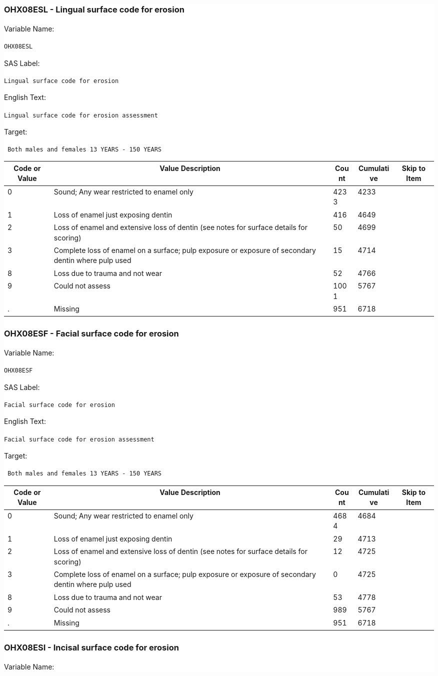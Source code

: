 ### OHX08ESL - Lingual surface code for erosion

Variable Name:

    OHX08ESL
SAS Label:

    Lingual surface code for erosion
English Text:

    Lingual surface code for erosion assessment
Target:

     Both males and females 13 YEARS - 150 YEARS
Code or Value | Value Description | Count | Cumulative | Skip to Item  
---|---|---|---|---  
0 | Sound; Any wear restricted to enamel only | 4233 | 4233 |   
1 | Loss of enamel just exposing dentin | 416 | 4649 |   
2 | Loss of enamel and extensive loss of dentin (see notes for surface details for scoring) | 50 | 4699 |   
3 | Complete loss of enamel on a surface; pulp exposure or exposure of secondary dentin where pulp used | 15 | 4714 |   
8 | Loss due to trauma and not wear | 52 | 4766 |   
9 | Could not assess | 1001 | 5767 |   
. | Missing | 951 | 6718 |   
  
### OHX08ESF - Facial surface code for erosion

Variable Name:

    OHX08ESF
SAS Label:

    Facial surface code for erosion
English Text:

    Facial surface code for erosion assessment
Target:

     Both males and females 13 YEARS - 150 YEARS
Code or Value | Value Description | Count | Cumulative | Skip to Item  
---|---|---|---|---  
0 | Sound; Any wear restricted to enamel only | 4684 | 4684 |   
1 | Loss of enamel just exposing dentin | 29 | 4713 |   
2 | Loss of enamel and extensive loss of dentin (see notes for surface details for scoring) | 12 | 4725 |   
3 | Complete loss of enamel on a surface; pulp exposure or exposure of secondary dentin where pulp used | 0 | 4725 |   
8 | Loss due to trauma and not wear | 53 | 4778 |   
9 | Could not assess | 989 | 5767 |   
. | Missing | 951 | 6718 |   
  
### OHX08ESI - Incisal surface code for erosion

Variable Name:
